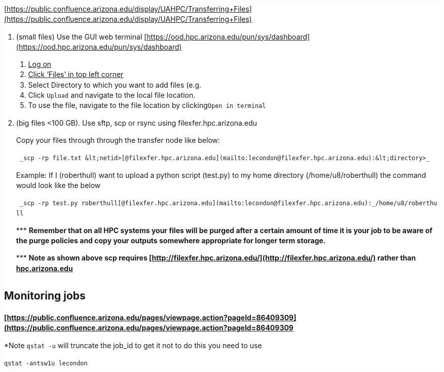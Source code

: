 [https://public.confluence.arizona.edu/display/UAHPC/Transferring+Files](https://public.confluence.arizona.edu/display/UAHPC/Transferring+Files) 



1. (small files) Use the GUI web terminal [https://ood.hpc.arizona.edu/pun/sys/dashboard](https://ood.hpc.arizona.edu/pun/sys/dashboard)
    1. [Log on](https://ood.hpc.arizona.edu/pun/sys/dashboard)
    2. [Click ‘Files’ in top left corner ](https://ood.hpc.arizona.edu/pun/sys/dashboard)
    3. Select Directory to which you want to add files (e.g. 
    4. Click `Upload` and navigate to the local file location.
    5. To use the file, navigate to the file location by clicking`Open in terminal`

2. (big files &lt;100 GB). Use sftp, scp or rsync using filexfer.hpc.arizona.edu

    Copy your files through through the transfer node like below: 


        _scp -rp file.txt &lt;netid>[@filexfer.hpc.arizona.edu](mailto:lecondon@filexfer.hpc.arizona.edu):&lt;directory>_


    Example: If I (roberthull) want to upload a python script (test.py) to my home directory (/home/u8/roberthull) the command would look like the below


        _scp -rp test.py roberthull[@filexfer.hpc.arizona.edu](mailto:lecondon@filexfer.hpc.arizona.edu):_/home/u8/roberthull


    \*\*\* **Remember that on all HPC systems your files will be purged after a certain amount of time it is your job to be aware of the purge policies and copy your outputs somewhere appropriate for longer term storage.**


    \*\*\* **Note as shown above scp requires [http://filexfer.hpc.arizona.edu/](http://filexfer.hpc.arizona.edu/) rather than [hpc.arizona.edu](http://hpc.arizona.edu/)**



## Monitoring jobs

**[https://public.confluence.arizona.edu/pages/viewpage.action?pageId=86409309](https://public.confluence.arizona.edu/pages/viewpage.action?pageId=86409309**

*Note `qstat -u`  will truncate the job_id to get it not to do this you need to use

`qstat -antsw1u lecondon`
